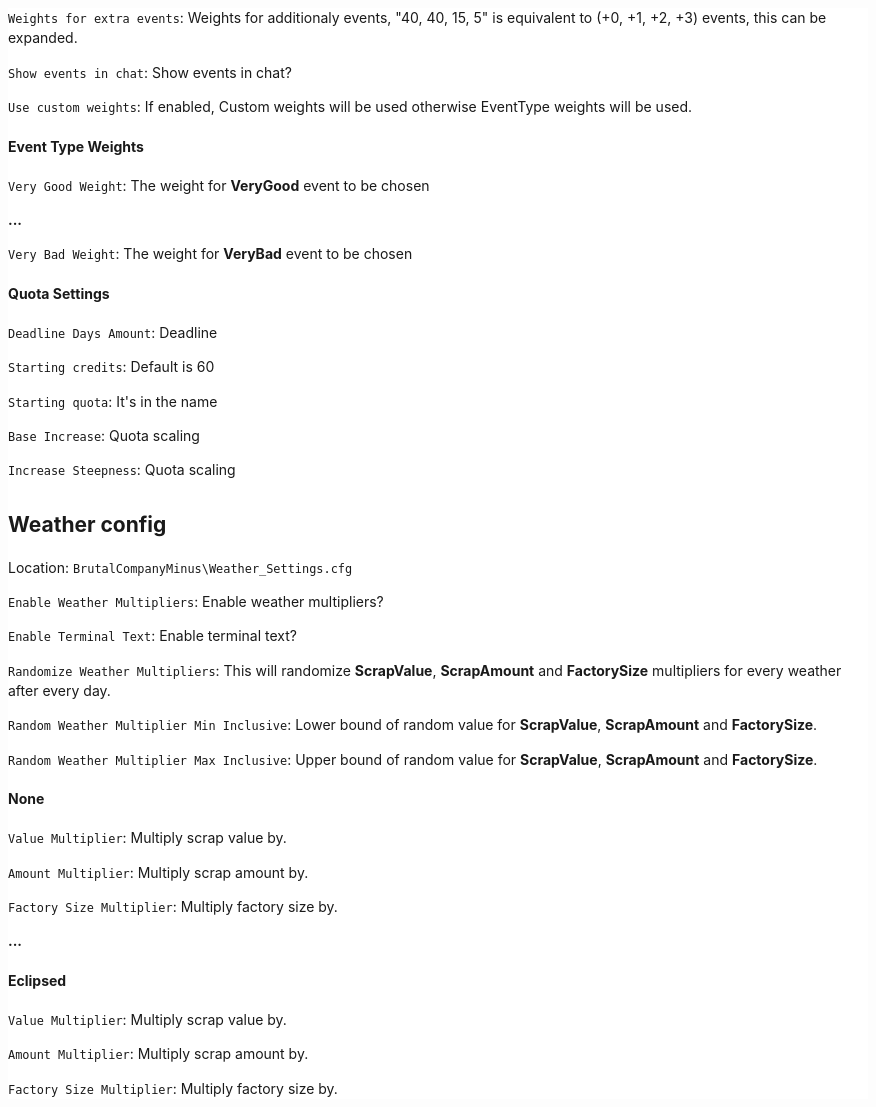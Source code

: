 `Weights for extra events`: Weights for additionaly events, "40, 40, 15, 5" is equivalent to (+0, +1, +2, +3) events, this can be expanded.

`Show events in chat`: Show events in chat?

`Use custom weights`: If enabled, Custom weights will be used otherwise EventType weights will be used.

#### Event Type Weights

`Very Good Weight`: The weight for **VeryGood** event to be chosen

**...**

`Very Bad Weight`: The weight for **VeryBad** event to be chosen

#### Quota Settings

`Deadline Days Amount`: Deadline

`Starting credits`: Default is 60

`Starting quota`: It's in the name

`Base Increase`: Quota scaling

`Increase Steepness`: Quota scaling

## Weather config
Location: `BrutalCompanyMinus\Weather_Settings.cfg`

`Enable Weather Multipliers`: Enable weather multipliers?

`Enable Terminal Text`: Enable terminal text?

`Randomize Weather Multipliers`: This will randomize **ScrapValue**, **ScrapAmount** and **FactorySize** multipliers for every weather after every day.

`Random Weather Multiplier Min Inclusive`: Lower bound of random value for **ScrapValue**, **ScrapAmount** and **FactorySize**.

`Random Weather Multiplier Max Inclusive`: Upper bound of random value for **ScrapValue**, **ScrapAmount** and **FactorySize**.

#### None

`Value Multiplier`:  Multiply scrap value by.

`Amount Multiplier`: Multiply scrap amount by.

`Factory Size Multiplier`: Multiply factory size by.

**...**

#### Eclipsed

`Value Multiplier`:  Multiply scrap value by.

`Amount Multiplier`: Multiply scrap amount by.

`Factory Size Multiplier`: Multiply factory size by.
